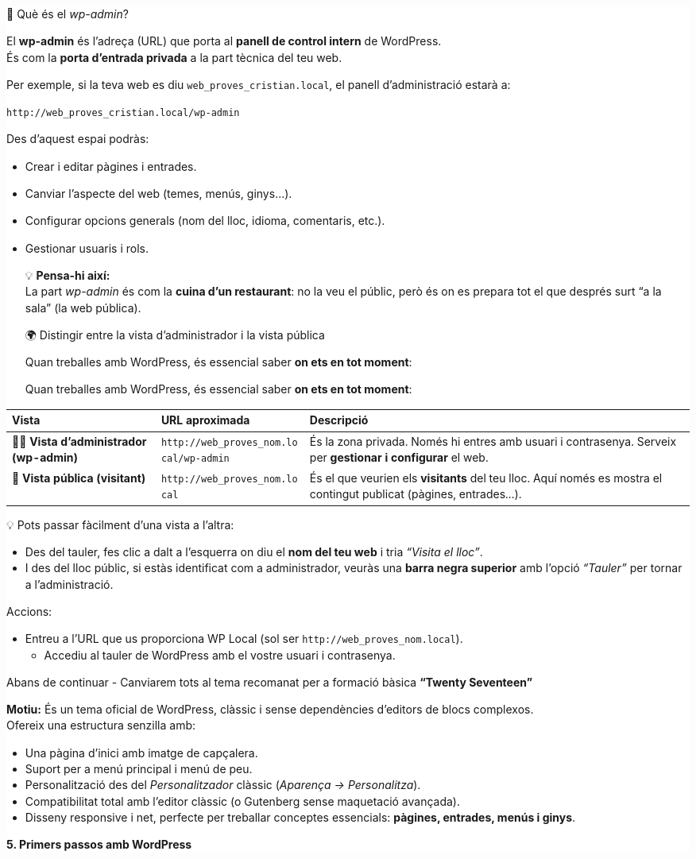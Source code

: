    🔑 Què és el *wp-admin*?

   El **wp-admin** és l’adreça (URL) que porta al **panell de control intern** de WordPress.  
   És com la **porta d’entrada privada** a la part tècnica del teu web.

   Per exemple, si la teva web es diu `web_proves_cristian.local`, el panell d’administració estarà a:

   `http://web_proves_cristian.local/wp-admin`

   Des d’aquest espai podràs:

* Crear i editar pàgines i entrades.  
* Canviar l’aspecte del web (temes, menús, ginys...).  
* Configurar opcions generals (nom del lloc, idioma, comentaris, etc.).  
* Gestionar usuaris i rols.

  💡 **Pensa-hi així:**  
  La part *wp-admin* és com la **cuina d’un restaurant**: no la veu el públic, però és on es prepara tot el que després surt “a la sala” (la web pública).

  🌍 Distingir entre la vista d’administrador i la vista pública

  Quan treballes amb WordPress, és essencial saber **on ets en tot moment**:

  Quan treballes amb WordPress, és essencial saber **on ets en tot moment**:

| Vista | URL aproximada | Descripció |
| :---- | :---- | :---- |
| 🧑‍💻 **Vista d’administrador (wp-admin)** | `http://web_proves_nom.local/wp-admin` | És la zona privada. Només hi entres amb usuari i contrasenya. Serveix per **gestionar i configurar** el web. |
| 👀 **Vista pública (visitant)** | `http://web_proves_nom.local` | És el que veurien els **visitants** del teu lloc. Aquí només es mostra el contingut publicat (pàgines, entrades...). |

💡 Pots passar fàcilment d’una vista a l’altra:

* Des del tauler, fes clic a dalt a l’esquerra on diu el **nom del teu web** i tria *“Visita el lloc”*.  
* I des del lloc públic, si estàs identificat com a administrador, veuràs una **barra negra superior** amb l’opció *“Tauler”* per tornar a l’administració.

Accions:

* Entreu a l’URL que us proporciona WP Local (sol ser `http://web_proves_nom.local`).  
  * Accediu al tauler de WordPress amb el vostre usuari i contrasenya.

Abans de continuar \- Canviarem tots al tema recomanat per a formació bàsica  **“Twenty Seventeen”**

**Motiu:**  És un tema oficial de WordPress, clàssic i sense dependències d’editors de blocs complexos.  
 Ofereix una estructura senzilla amb:

* Una pàgina d’inici amb imatge de capçalera.  
* Suport per a menú principal i menú de peu.  
* Personalització des del *Personalitzador* clàssic (*Aparença → Personalitza*).  
* Compatibilitat total amb l’editor clàssic (o Gutenberg sense maquetació avançada).  
* Disseny responsive i net, perfecte per treballar conceptes essencials: **pàgines, entrades, menús i ginys**.

**5\.      Primers passos amb WordPress**
